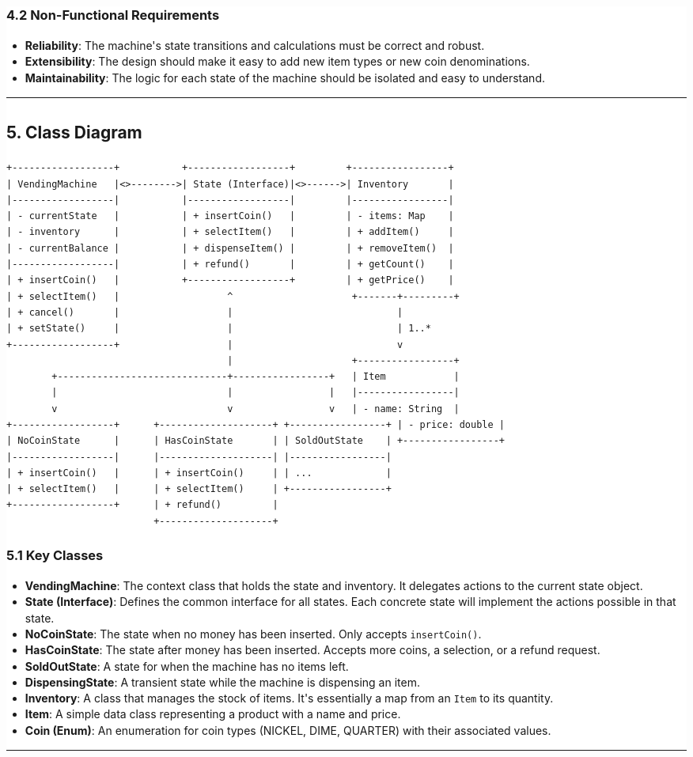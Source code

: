 ### 4.2 Non-Functional Requirements

- **Reliability**: The machine's state transitions and calculations must be correct and robust.
- **Extensibility**: The design should make it easy to add new item types or new coin denominations.
- **Maintainability**: The logic for each state of the machine should be isolated and easy to understand.

---

## 5. Class Diagram

```text
+------------------+           +------------------+         +-----------------+
| VendingMachine   |<>-------->| State (Interface)|<>------>| Inventory       |
|------------------|           |------------------|         |-----------------|
| - currentState   |           | + insertCoin()   |         | - items: Map    |
| - inventory      |           | + selectItem()   |         | + addItem()     |
| - currentBalance |           | + dispenseItem() |         | + removeItem()  |
|------------------|           | + refund()       |         | + getCount()    |
| + insertCoin()   |           +------------------+         | + getPrice()    |
| + selectItem()   |                   ^                     +-------+---------+
| + cancel()       |                   |                             |
| + setState()     |                   |                             | 1..*
+------------------+                   |                             v
                                       |                     +-----------------+
        +------------------------------+-----------------+   | Item            |
        |                              |                 |   |-----------------|
        v                              v                 v   | - name: String  |
+------------------+      +--------------------+ +-----------------+ | - price: double |
| NoCoinState      |      | HasCoinState       | | SoldOutState    | +-----------------+
|------------------|      |--------------------| |-----------------|
| + insertCoin()   |      | + insertCoin()     | | ...             |
| + selectItem()   |      | + selectItem()     | +-----------------+
+------------------+      | + refund()         |
                          +--------------------+
```

### 5.1 Key Classes

- **VendingMachine**: The context class that holds the state and inventory. It delegates actions to the current state object.
- **State (Interface)**: Defines the common interface for all states. Each concrete state will implement the actions possible in that state.
- **NoCoinState**: The state when no money has been inserted. Only accepts `insertCoin()`.
- **HasCoinState**: The state after money has been inserted. Accepts more coins, a selection, or a refund request.
- **SoldOutState**: A state for when the machine has no items left.
- **DispensingState**: A transient state while the machine is dispensing an item.
- **Inventory**: A class that manages the stock of items. It's essentially a map from an `Item` to its quantity.
- **Item**: A simple data class representing a product with a name and price.
- **Coin (Enum)**: An enumeration for coin types (NICKEL, DIME, QUARTER) with their associated values.

---